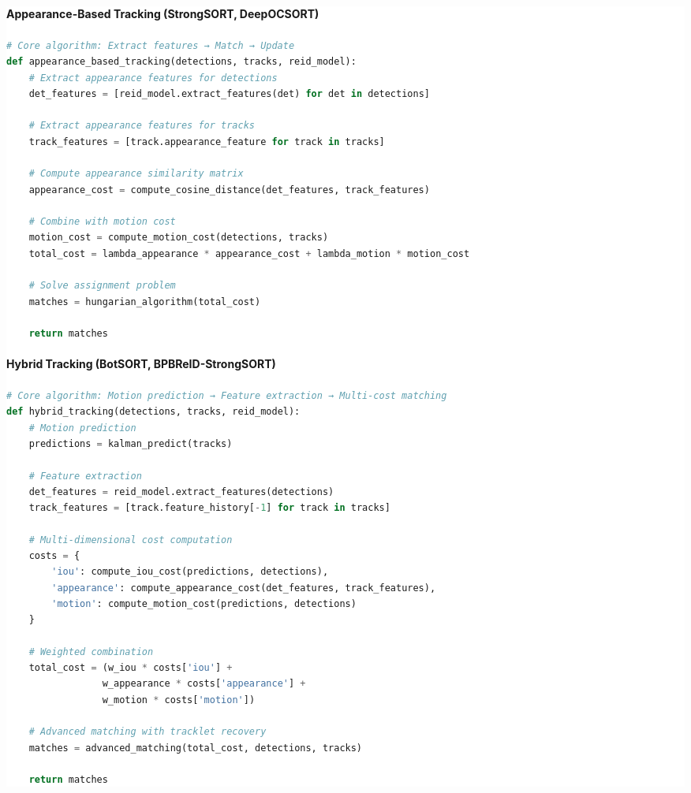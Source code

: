 #### Appearance-Based Tracking (StrongSORT, DeepOCSORT)
```python
# Core algorithm: Extract features → Match → Update
def appearance_based_tracking(detections, tracks, reid_model):
    # Extract appearance features for detections
    det_features = [reid_model.extract_features(det) for det in detections]

    # Extract appearance features for tracks
    track_features = [track.appearance_feature for track in tracks]

    # Compute appearance similarity matrix
    appearance_cost = compute_cosine_distance(det_features, track_features)

    # Combine with motion cost
    motion_cost = compute_motion_cost(detections, tracks)
    total_cost = lambda_appearance * appearance_cost + lambda_motion * motion_cost

    # Solve assignment problem
    matches = hungarian_algorithm(total_cost)

    return matches
```

#### Hybrid Tracking (BotSORT, BPBReID-StrongSORT)
```python
# Core algorithm: Motion prediction → Feature extraction → Multi-cost matching
def hybrid_tracking(detections, tracks, reid_model):
    # Motion prediction
    predictions = kalman_predict(tracks)

    # Feature extraction
    det_features = reid_model.extract_features(detections)
    track_features = [track.feature_history[-1] for track in tracks]

    # Multi-dimensional cost computation
    costs = {
        'iou': compute_iou_cost(predictions, detections),
        'appearance': compute_appearance_cost(det_features, track_features),
        'motion': compute_motion_cost(predictions, detections)
    }

    # Weighted combination
    total_cost = (w_iou * costs['iou'] +
                 w_appearance * costs['appearance'] +
                 w_motion * costs['motion'])

    # Advanced matching with tracklet recovery
    matches = advanced_matching(total_cost, detections, tracks)

    return matches
```
